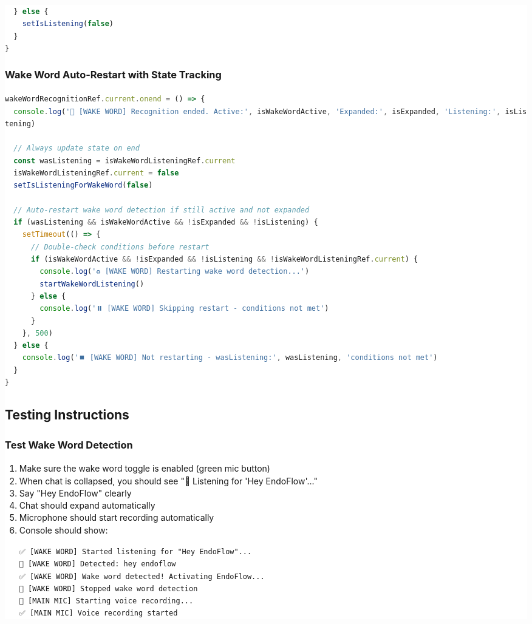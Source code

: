 ```typescript
  } else {
    setIsListening(false)
  }
}
```

### Wake Word Auto-Restart with State Tracking
```typescript
wakeWordRecognitionRef.current.onend = () => {
  console.log('🔄 [WAKE WORD] Recognition ended. Active:', isWakeWordActive, 'Expanded:', isExpanded, 'Listening:', isListening)
  
  // Always update state on end
  const wasListening = isWakeWordListeningRef.current
  isWakeWordListeningRef.current = false
  setIsListeningForWakeWord(false)
  
  // Auto-restart wake word detection if still active and not expanded
  if (wasListening && isWakeWordActive && !isExpanded && !isListening) {
    setTimeout(() => {
      // Double-check conditions before restart
      if (isWakeWordActive && !isExpanded && !isListening && !isWakeWordListeningRef.current) {
        console.log('♻️ [WAKE WORD] Restarting wake word detection...')
        startWakeWordListening()
      } else {
        console.log('⏸️ [WAKE WORD] Skipping restart - conditions not met')
      }
    }, 500)
  } else {
    console.log('⏹️ [WAKE WORD] Not restarting - wasListening:', wasListening, 'conditions not met')
  }
}
```

## Testing Instructions

### Test Wake Word Detection
1. Make sure the wake word toggle is enabled (green mic button)
2. When chat is collapsed, you should see "🎤 Listening for 'Hey EndoFlow'..."
3. Say "Hey EndoFlow" clearly
4. Chat should expand automatically
5. Microphone should start recording automatically
6. Console should show:
   ```
   ✅ [WAKE WORD] Started listening for "Hey EndoFlow"...
   🎤 [WAKE WORD] Detected: hey endoflow
   ✅ [WAKE WORD] Wake word detected! Activating EndoFlow...
   🛑 [WAKE WORD] Stopped wake word detection
   🎤 [MAIN MIC] Starting voice recording...
   ✅ [MAIN MIC] Voice recording started
   ```
